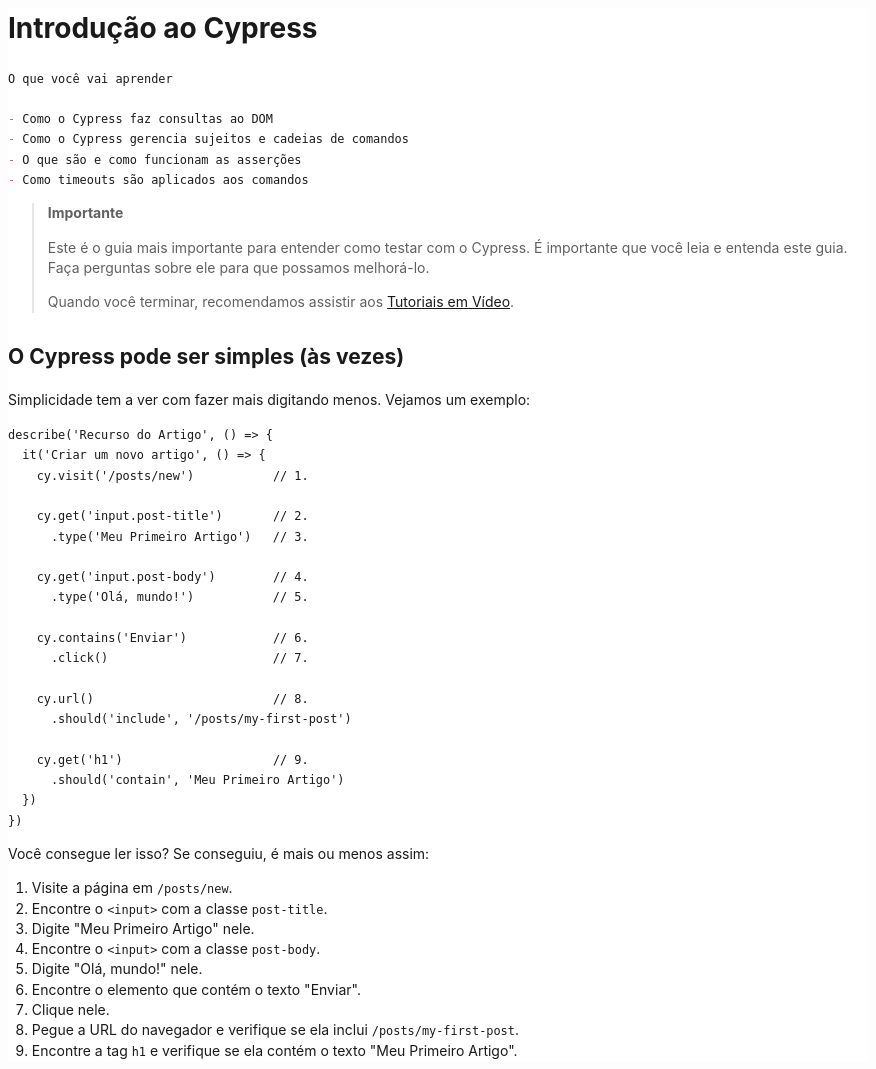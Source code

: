 # Introdução ao Cypress

```markdown
O que você vai aprender

- Como o Cypress faz consultas ao DOM
- Como o Cypress gerencia sujeitos e cadeias de comandos
- O que são e como funcionam as asserções
- Como timeouts são aplicados aos comandos
```

[//]: <> (TODO - Adicionar link - tutoriais em vídeo)

> **Importante**
>
> Este é o guia mais importante para entender como testar com o Cypress.
> É importante que você leia e entenda este guia. Faça perguntas sobre
> ele para que possamos melhorá-lo.
>
> Quando você terminar, recomendamos assistir aos
> [Tutoriais em Vídeo](https://docs.cypress.io/examples/examples/tutorials.html).

## O Cypress pode ser simples (às vezes)

Simplicidade tem a ver com fazer mais digitando menos. Vejamos um exemplo:

```JS
describe('Recurso do Artigo', () => {
  it('Criar um novo artigo', () => {
    cy.visit('/posts/new')           // 1.

    cy.get('input.post-title')       // 2.
      .type('Meu Primeiro Artigo')   // 3.

    cy.get('input.post-body')        // 4.
      .type('Olá, mundo!')           // 5.

    cy.contains('Enviar')            // 6.
      .click()                       // 7.

    cy.url()                         // 8.
      .should('include', '/posts/my-first-post')

    cy.get('h1')                     // 9.
      .should('contain', 'Meu Primeiro Artigo')
  })
})
```

Você consegue ler isso? Se conseguiu, é mais ou menos assim:

1. Visite a página em `/posts/new`.
2. Encontre o `<input>` com a classe `post-title`.
3. Digite "Meu Primeiro Artigo" nele.
4. Encontre o `<input>` com a classe `post-body`.
5. Digite "Olá, mundo!" nele.
6. Encontre o elemento que contém o texto "Enviar".
7. Clique nele.
8. Pegue a URL do navegador e verifique se ela inclui `/posts/my-first-post`.
9. Encontre a tag `h1` e verifique se ela contém o texto "Meu Primeiro Artigo".


[//]: <> (TODO - Adicionar link - incorpora o jquery)
[//]: <> (TODO - Adicionar link - melhores práticas)
[//]: <> (TODO - Adicionar link - timeouts personalizáveis)
[//]: <> (TODO - Adicionar links - comandos .then e Cypress.$)
[//]: <> (TODO - Adicionar link - comando cy.contains)
[//]: <> (TODO - Adicionar link - timeout padrão)
[//]: <> (TODO - Adicionar link - configuração defaultCommandTimeout)
[//]: <> (TODO - Adicionar links - asserções padrão e timeouts)
[//]: <> (TODO - Adicionar links - comandos Cypress)
[//]: <> (TODO - Adicionar links - comandos Cypress)
[//]: <> (TODO - Adicionar links - comandos Cypress)
[//]: <> (TODO - Adicionar link - interagindo com elementos)
[//]: <> (TODO - Adicionar link - comando click)
[//]: <> (TODO - Adicionar link - interagindo com elementos)
[//]: <> (TODO - Adicionar link - asserções)
[//]: <> (TODO - Adicionar link - comando cy.clearCookies)
[//]: <> (TODO - Adicionar links - comandos Cypress)
[//]: <> (TODO - Adicionar link - comando cy.clearCookies)
[//]: <> (TODO - Adicionar link - comando .type)
[//]: <> (TODO - Adicionar link - comando cy.contains)
[//]: <> (TODO - Adicionar link - comando cy.clearCookies)
[//]: <> (TODO - Adicionar link - comando .click)
[//]: <> (TODO - Adicionar link - comando .wait)
[//]: <> (TODO - Adicionar link - aliases)
[//]: <> (TODO - Adicionar link - comando .then)
[//]: <> (TODO - Adicionar link - comando .then)
[//]: <> (TODO - Adicionar link - Guia de Conceitos Básicos)
[//]: <> (TODO - Adicionar link - aliases)
   [//]: <> (TODO - Adicionar link - retentativa)
   [//]: <> (TODO - Adicionar link - interagindo com elementos)
   [//]: <> (TODO - Adicionar link - retentativa)
[//]: <> (TODO - Adicionar link - comando cy.visit)
[//]: <> (TODO - Adicionar link - configuração)
[//]: <> (TODO - Adicionar link - Guia de Conceitos Básicos)
[//]: <> (TODO - Adicionar link - comando cy.request)
[//]: <> (TODO - Adicionar link - comando cy.clearCookies)
[//]: <> (TODO - Adicionar link - comando .click)
[//]: <> (TODO - Adicionar link - testes condicionais)
[//]: <> (TODO - Adicionar links - visit, get, click, type)
[//]: <> (TODO - Adicionar link - asserção padrão)
[//]: <> (TODO - Adicionar link - visit, request, contains, get, find, type, click, its)
[//]: <> (TODO - Adicionar link - retentativa)
[//]: <> (TODO - Adicionar link - interagir com elementos)
[//]: <> (TODO - Adicionar link - should)
[//]: <> (TODO - Adicionar link - should)
[//]: <> (TODO - Adicionar link - its)
[//]: <> (TODO - Adicionar links)
[//]: <> (TODO - Adicionar links - should, and)
[//]: <> (TODO - Adicionar links - should, and)
[//]: <> (TODO - Adicionar links - should, and)
[//]: <> (TODO - Adicionar links - should, and)
[//]: <> (TODO - Adicionar links - recipes)
[//]: <> (TODO - Adicionar links - should e then)
[//]: <> (TODO - Adicionar links - should)
[//]: <> (TODO - Adicionar links - should e retry-ability)